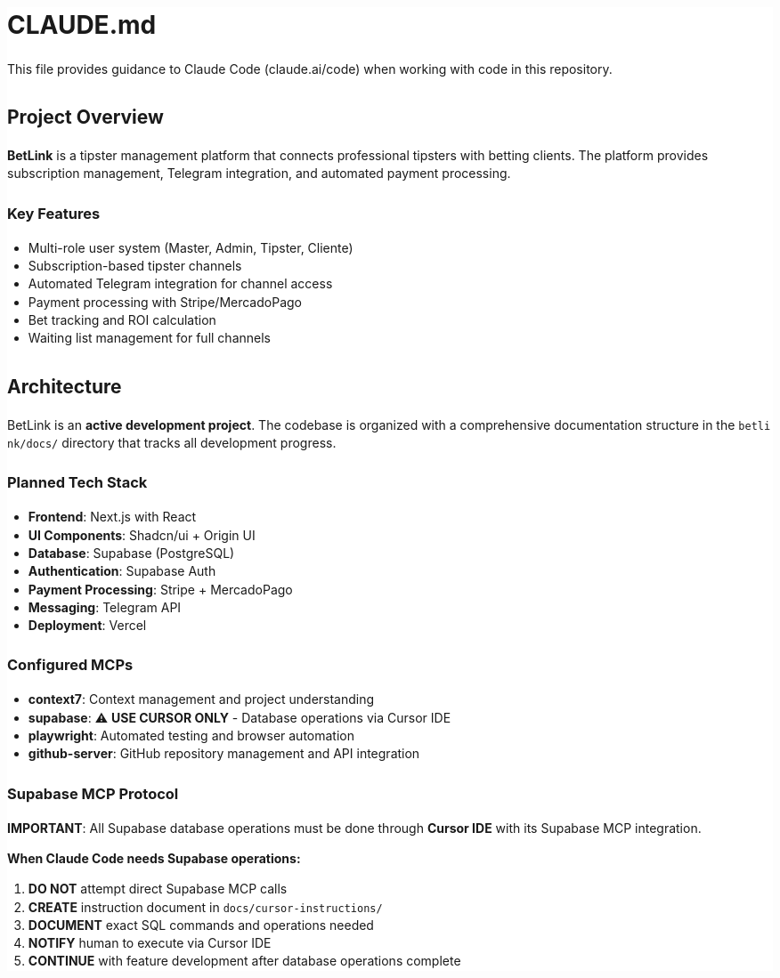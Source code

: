 # CLAUDE.md

This file provides guidance to Claude Code (claude.ai/code) when working with code in this repository.

## Project Overview

**BetLink** is a tipster management platform that connects professional tipsters with betting clients. The platform provides subscription management, Telegram integration, and automated payment processing.

### Key Features
- Multi-role user system (Master, Admin, Tipster, Cliente)
- Subscription-based tipster channels
- Automated Telegram integration for channel access
- Payment processing with Stripe/MercadoPago
- Bet tracking and ROI calculation
- Waiting list management for full channels

## Architecture

BetLink is an **active development project**. The codebase is organized with a comprehensive documentation structure in the `betlink/docs/` directory that tracks all development progress.

### Planned Tech Stack
- **Frontend**: Next.js with React
- **UI Components**: Shadcn/ui + Origin UI
- **Database**: Supabase (PostgreSQL)
- **Authentication**: Supabase Auth
- **Payment Processing**: Stripe + MercadoPago
- **Messaging**: Telegram API
- **Deployment**: Vercel

### Configured MCPs
- **context7**: Context management and project understanding  
- **supabase**: ⚠️ **USE CURSOR ONLY** - Database operations via Cursor IDE
- **playwright**: Automated testing and browser automation
- **github-server**: GitHub repository management and API integration

### Supabase MCP Protocol
**IMPORTANT**: All Supabase database operations must be done through **Cursor IDE** with its Supabase MCP integration.

**When Claude Code needs Supabase operations:**
1. **DO NOT** attempt direct Supabase MCP calls
2. **CREATE** instruction document in `docs/cursor-instructions/`
3. **DOCUMENT** exact SQL commands and operations needed
4. **NOTIFY** human to execute via Cursor IDE
5. **CONTINUE** with feature development after database operations complete
